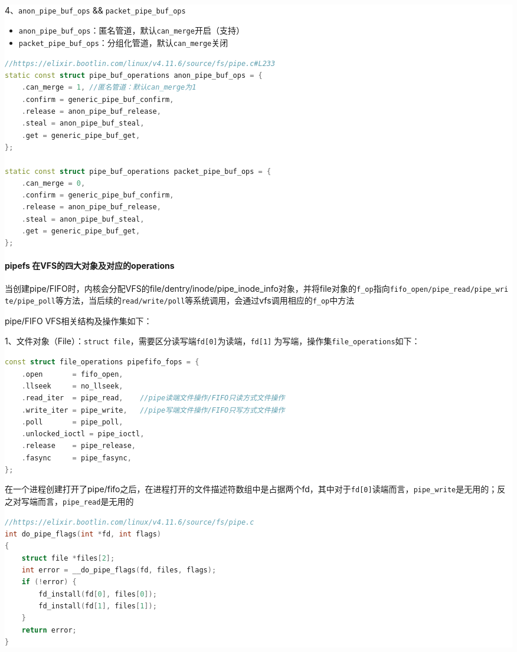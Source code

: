 4、`anon_pipe_buf_ops` && `packet_pipe_buf_ops`

-	`anon_pipe_buf_ops`：匿名管道，默认`can_merge`开启（支持）
-	`packet_pipe_buf_ops`：分组化管道，默认`can_merge`关闭

```CPP
//https://elixir.bootlin.com/linux/v4.11.6/source/fs/pipe.c#L233
static const struct pipe_buf_operations anon_pipe_buf_ops = {
	.can_merge = 1,	//匿名管道：默认can_merge为1
	.confirm = generic_pipe_buf_confirm,
	.release = anon_pipe_buf_release,
	.steal = anon_pipe_buf_steal,
	.get = generic_pipe_buf_get,
};

static const struct pipe_buf_operations packet_pipe_buf_ops = {
	.can_merge = 0,
	.confirm = generic_pipe_buf_confirm,
	.release = anon_pipe_buf_release,
	.steal = anon_pipe_buf_steal,
	.get = generic_pipe_buf_get,
};
```

####	pipefs 在VFS的四大对象及对应的operations
当创建pipe/FIFO时，内核会分配VFS的file/dentry/inode/pipe_inode_info对象，并将file对象的`f_op`指向`fifo_open/pipe_read/pipe_write/pipe_poll`等方法，当后续的`read/write/poll`等系统调用，会通过vfs调用相应的`f_op`中方法

pipe/FIFO VFS相关结构及操作集如下：

1、文件对象（File）：`struct file`，需要区分读写端`fd[0]`为读端，`fd[1]` 为写端，操作集`file_operations`如下：

```CPP
const struct file_operations pipefifo_fops = {
	.open		= fifo_open,
	.llseek		= no_llseek,
	.read_iter	= pipe_read,	//pipe读端文件操作/FIFO只读方式文件操作
	.write_iter	= pipe_write,	//pipe写端文件操作/FIFO只写方式文件操作
	.poll		= pipe_poll,
	.unlocked_ioctl	= pipe_ioctl,
	.release	= pipe_release,
	.fasync		= pipe_fasync,
};
```

在一个进程创建打开了pipe/fifo之后，在进程打开的文件描述符数组中是占据两个fd，其中对于`fd[0]`读端而言，`pipe_write`是无用的；反之对写端而言，`pipe_read`是无用的

```CPP
//https://elixir.bootlin.com/linux/v4.11.6/source/fs/pipe.c
int do_pipe_flags(int *fd, int flags)
{
	struct file *files[2];
	int error = __do_pipe_flags(fd, files, flags);
	if (!error) {
		fd_install(fd[0], files[0]);
		fd_install(fd[1], files[1]);
	}
	return error;
}
```
